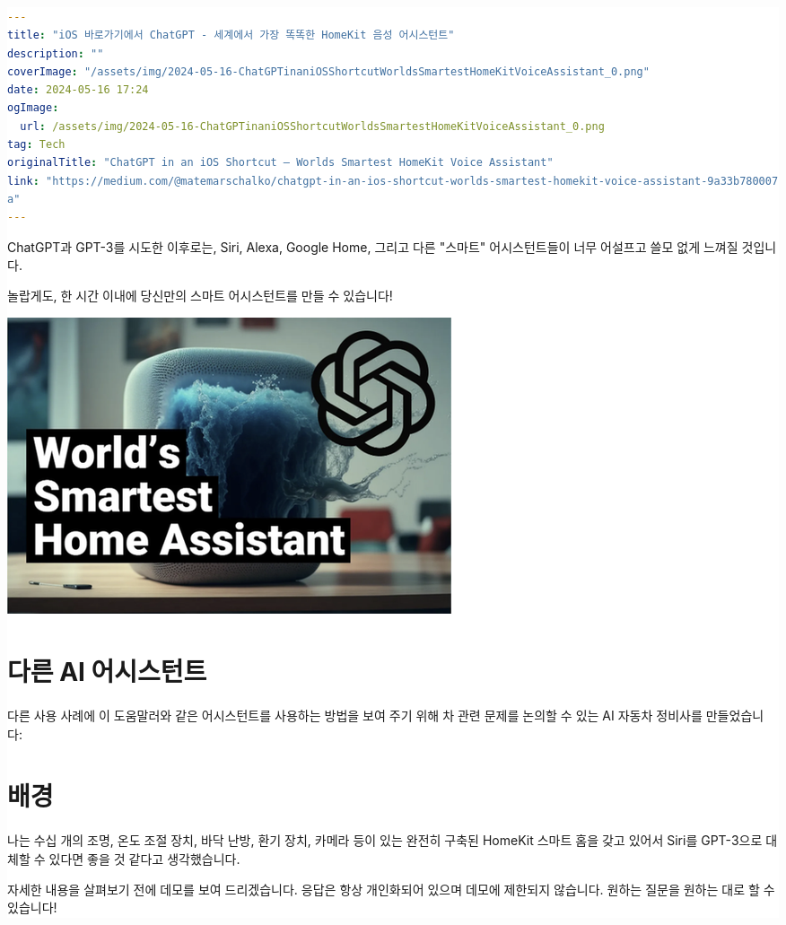 ```yaml
---
title: "iOS 바로가기에서 ChatGPT - 세계에서 가장 똑똑한 HomeKit 음성 어시스턴트"
description: ""
coverImage: "/assets/img/2024-05-16-ChatGPTinaniOSShortcutWorldsSmartestHomeKitVoiceAssistant_0.png"
date: 2024-05-16 17:24
ogImage: 
  url: /assets/img/2024-05-16-ChatGPTinaniOSShortcutWorldsSmartestHomeKitVoiceAssistant_0.png
tag: Tech
originalTitle: "ChatGPT in an iOS Shortcut — Worlds Smartest HomeKit Voice Assistant"
link: "https://medium.com/@matemarschalko/chatgpt-in-an-ios-shortcut-worlds-smartest-homekit-voice-assistant-9a33b780007a"
---
```



ChatGPT과 GPT-3를 시도한 이후로는, Siri, Alexa, Google Home, 그리고 다른 "스마트" 어시스턴트들이 너무 어설프고 쓸모 없게 느껴질 것입니다.

놀랍게도, 한 시간 이내에 당신만의 스마트 어시스턴트를 만들 수 있습니다!

![이미지](/assets/img/2024-05-16-ChatGPTinaniOSShortcutWorldsSmartestHomeKitVoiceAssistant_0.png)

# 다른 AI 어시스턴트

<div class="content-ad"></div>

다른 사용 사례에 이 도움말러와 같은 어시스턴트를 사용하는 방법을 보여 주기 위해 차 관련 문제를 논의할 수 있는 AI 자동차 정비사를 만들었습니다:

# 배경

나는 수십 개의 조명, 온도 조절 장치, 바닥 난방, 환기 장치, 카메라 등이 있는 완전히 구축된 HomeKit 스마트 홈을 갖고 있어서 Siri를 GPT-3으로 대체할 수 있다면 좋을 것 같다고 생각했습니다.

자세한 내용을 살펴보기 전에 데모를 보여 드리겠습니다. 응답은 항상 개인화되어 있으며 데모에 제한되지 않습니다. 원하는 질문을 원하는 대로 할 수 있습니다!
